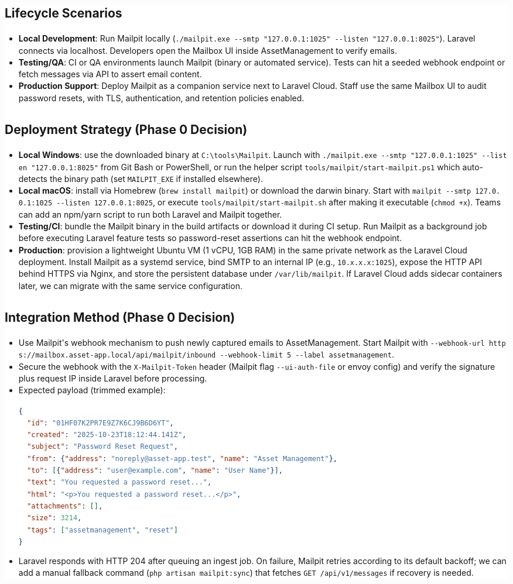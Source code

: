 ## Lifecycle Scenarios
- **Local Development**: Run Mailpit locally (`./mailpit.exe --smtp "127.0.0.1:1025" --listen "127.0.0.1:8025"`). Laravel connects via localhost. Developers open the Mailbox UI inside AssetManagement to verify emails.
- **Testing/QA**: CI or QA environments launch Mailpit (binary or automated service). Tests can hit a seeded webhook endpoint or fetch messages via API to assert email content.
- **Production Support**: Deploy Mailpit as a companion service next to Laravel Cloud. Staff use the same Mailbox UI to audit password resets, with TLS, authentication, and retention policies enabled.

## Deployment Strategy (Phase 0 Decision)
- **Local Windows**: use the downloaded binary at `C:\tools\Mailpit`. Launch with `./mailpit.exe --smtp "127.0.0.1:1025" --listen "127.0.0.1:8025"` from Git Bash or PowerShell, or run the helper script `tools/mailpit/start-mailpit.ps1` which auto-detects the binary path (set `MAILPIT_EXE` if installed elsewhere).
- **Local macOS**: install via Homebrew (`brew install mailpit`) or download the darwin binary. Start with `mailpit --smtp 127.0.0.1:1025 --listen 127.0.0.1:8025`, or execute `tools/mailpit/start-mailpit.sh` after making it executable (`chmod +x`). Teams can add an npm/yarn script to run both Laravel and Mailpit together.
- **Testing/CI**: bundle the Mailpit binary in the build artifacts or download it during CI setup. Run Mailpit as a background job before executing Laravel feature tests so password-reset assertions can hit the webhook endpoint.
- **Production**: provision a lightweight Ubuntu VM (1 vCPU, 1GB RAM) in the same private network as the Laravel Cloud deployment. Install Mailpit as a systemd service, bind SMTP to an internal IP (e.g., `10.x.x.x:1025`), expose the HTTP API behind HTTPS via Nginx, and store the persistent database under `/var/lib/mailpit`. If Laravel Cloud adds sidecar containers later, we can migrate with the same service configuration.

## Integration Method (Phase 0 Decision)
- Use Mailpit's webhook mechanism to push newly captured emails to AssetManagement. Start Mailpit with `--webhook-url https://mailbox.asset-app.local/api/mailpit/inbound --webhook-limit 5 --label assetmanagement`.
- Secure the webhook with the `X-Mailpit-Token` header (Mailpit flag `--ui-auth-file` or envoy config) and verify the signature plus request IP inside Laravel before processing.
- Expected payload (trimmed example):
  ```json
  {
    "id": "01HF07K2PR7E9Z7K6CJ9B6D6YT",
    "created": "2025-10-23T18:12:44.141Z",
    "subject": "Password Reset Request",
    "from": {"address": "noreply@asset-app.test", "name": "Asset Management"},
    "to": [{"address": "user@example.com", "name": "User Name"}],
    "text": "You requested a password reset...",
    "html": "<p>You requested a password reset...</p>",
    "attachments": [],
    "size": 3214,
    "tags": ["assetmanagement", "reset"]
  }
  ```
- Laravel responds with HTTP 204 after queuing an ingest job. On failure, Mailpit retries according to its default backoff; we can add a manual fallback command (`php artisan mailpit:sync`) that fetches `GET /api/v1/messages` if recovery is needed.
